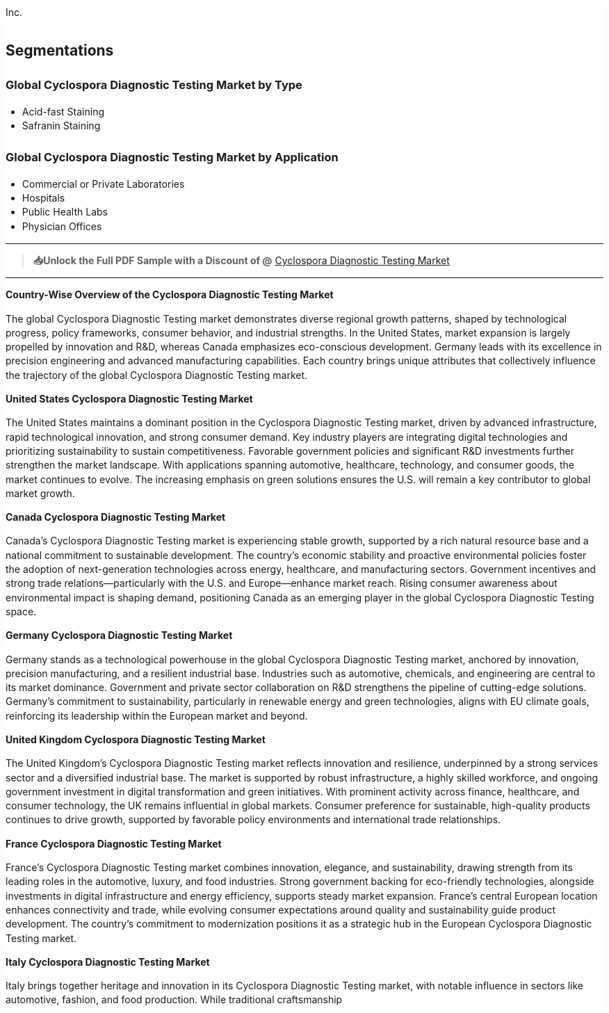 Inc.</li></ul></p><p><h2>Segmentations</h2><h3>Global Cyclospora Diagnostic Testing Market by Type</h3><ul><li>Acid-fast Staining</li><li>Safranin Staining</li></ul><h3>Global Cyclospora Diagnostic Testing Market by Application</h3><ul><li>Commercial or Private Laboratories</li><li>Hospitals</li><li>Public Health Labs</li><li>Physician Offices</li></ul></p><hr /><blockquote><p><strong>📥Unlock the Full PDF Sample with a Discount of @</strong> <a href="https://www.marketresearchintellect.com/ask-for-discount/?rid=248901&amp;utm_source=Github-April&amp;utm_medium=019">Cyclospora Diagnostic Testing Market</a></p></blockquote><hr /><p class="" data-start="217" data-end="261"><strong data-start="217" data-end="261">Country-Wise Overview of the Cyclospora Diagnostic Testing Market</strong></p><p class="" data-start="263" data-end="774">The global Cyclospora Diagnostic Testing market demonstrates diverse regional growth patterns, shaped by technological progress, policy frameworks, consumer behavior, and industrial strengths. In the United States, market expansion is largely propelled by innovation and R&amp;D, whereas Canada emphasizes eco-conscious development. Germany leads with its excellence in precision engineering and advanced manufacturing capabilities. Each country brings unique attributes that collectively influence the trajectory of the global Cyclospora Diagnostic Testing market.</p><p class="" data-start="776" data-end="1421"><strong data-start="776" data-end="805">United States Cyclospora Diagnostic Testing Market</strong></p><p class="" data-start="776" data-end="1421">The United States maintains a dominant position in the Cyclospora Diagnostic Testing market, driven by advanced infrastructure, rapid technological innovation, and strong consumer demand. Key industry players are integrating digital technologies and prioritizing sustainability to sustain competitiveness. Favorable government policies and significant R&amp;D investments further strengthen the market landscape. With applications spanning automotive, healthcare, technology, and consumer goods, the market continues to evolve. The increasing emphasis on green solutions ensures the U.S. will remain a key contributor to global market growth.</p><p class="" data-start="1423" data-end="2019"><strong data-start="1423" data-end="1445">Canada Cyclospora Diagnostic Testing Market</strong></p><p class="" data-start="1423" data-end="2019">Canada&rsquo;s Cyclospora Diagnostic Testing market is experiencing stable growth, supported by a rich natural resource base and a national commitment to sustainable development. The country&rsquo;s economic stability and proactive environmental policies foster the adoption of next-generation technologies across energy, healthcare, and manufacturing sectors. Government incentives and strong trade relations&mdash;particularly with the U.S. and Europe&mdash;enhance market reach. Rising consumer awareness about environmental impact is shaping demand, positioning Canada as an emerging player in the global Cyclospora Diagnostic Testing space.</p><p class="" data-start="2021" data-end="2591"><strong data-start="2021" data-end="2044">Germany Cyclospora Diagnostic Testing Market</strong></p><p class="" data-start="2021" data-end="2591">Germany stands as a technological powerhouse in the global Cyclospora Diagnostic Testing market, anchored by innovation, precision manufacturing, and a resilient industrial base. Industries such as automotive, chemicals, and engineering are central to its market dominance. Government and private sector collaboration on R&amp;D strengthens the pipeline of cutting-edge solutions. Germany&rsquo;s commitment to sustainability, particularly in renewable energy and green technologies, aligns with EU climate goals, reinforcing its leadership within the European market and beyond.</p><p class="" data-start="2593" data-end="3221"><strong data-start="2593" data-end="2623">United Kingdom Cyclospora Diagnostic Testing Market</strong></p><p class="" data-start="2593" data-end="3221">The United Kingdom&rsquo;s Cyclospora Diagnostic Testing market reflects innovation and resilience, underpinned by a strong services sector and a diversified industrial base. The market is supported by robust infrastructure, a highly skilled workforce, and ongoing government investment in digital transformation and green initiatives. With prominent activity across finance, healthcare, and consumer technology, the UK remains influential in global markets. Consumer preference for sustainable, high-quality products continues to drive growth, supported by favorable policy environments and international trade relationships.</p><p class="" data-start="3223" data-end="3838"><strong data-start="3223" data-end="3245">France Cyclospora Diagnostic Testing Market</strong></p><p class="" data-start="3223" data-end="3838">France&rsquo;s Cyclospora Diagnostic Testing market combines innovation, elegance, and sustainability, drawing strength from its leading roles in the automotive, luxury, and food industries. Strong government backing for eco-friendly technologies, alongside investments in digital infrastructure and energy efficiency, supports steady market expansion. France&rsquo;s central European location enhances connectivity and trade, while evolving consumer expectations around quality and sustainability guide product development. The country&rsquo;s commitment to modernization positions it as a strategic hub in the European Cyclospora Diagnostic Testing market.</p><p class="" data-start="3840" data-end="4422"><strong data-start="3840" data-end="3861">Italy Cyclospora Diagnostic Testing Market</strong></p><p class="" data-start="3840" data-end="4422">Italy brings together heritage and innovation in its Cyclospora Diagnostic Testing market, with notable influence in sectors like automotive, fashion, and food production. While traditional craftsmanship